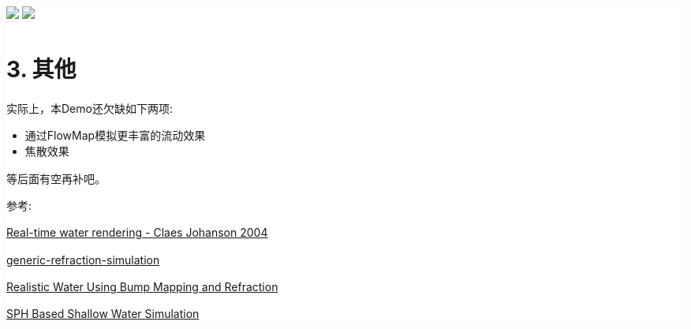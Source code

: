 <img src="https://raw.githubusercontent.com/wiki/wlgys8/URPLearn/.imgs/water/foam1.jpeg">
<img src="https://raw.githubusercontent.com/wiki/wlgys8/URPLearn/.imgs/water/foam2.jpeg">



# 3. 其他 

实际上，本Demo还欠缺如下两项:

- 通过FlowMap模拟更丰富的流动效果
- 焦散效果

等后面有空再补吧。

参考:

[Real-time water rendering - Claes Johanson 2004 ](https://fileadmin.cs.lth.se/graphics/theses/projects/projgrid/projgrid-hq.pdf)

[generic-refraction-simulation](https://developer.nvidia.com/gpugems/gpugems2/part-ii-shading-lighting-and-shadows/chapter-19-generic-refraction-simulation)

[Realistic Water Using Bump Mapping and Refraction ](https://hydrogen2014imac.files.wordpress.com/2013/02/realisticwater.pdf)

[SPH Based Shallow Water Simulation](https://developer.download.nvidia.cn/GTC/SIGGRAPH_Asia_2011/PDF/WaterSim_Chentanez.pdf)